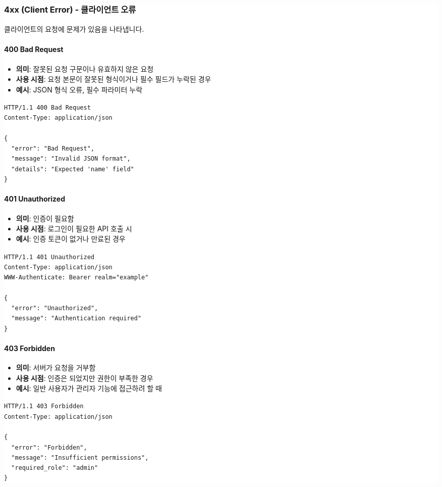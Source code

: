 ### 4xx (Client Error) - 클라이언트 오류

클라이언트의 요청에 문제가 있음을 나타냅니다.

#### 400 Bad Request

- **의미**: 잘못된 요청 구문이나 유효하지 않은 요청
- **사용 시점**: 요청 본문이 잘못된 형식이거나 필수 필드가 누락된 경우
- **예시**: JSON 형식 오류, 필수 파라미터 누락

```http
HTTP/1.1 400 Bad Request
Content-Type: application/json

{
  "error": "Bad Request",
  "message": "Invalid JSON format",
  "details": "Expected 'name' field"
}
```

#### 401 Unauthorized

- **의미**: 인증이 필요함
- **사용 시점**: 로그인이 필요한 API 호출 시
- **예시**: 인증 토큰이 없거나 만료된 경우

```http
HTTP/1.1 401 Unauthorized
Content-Type: application/json
WWW-Authenticate: Bearer realm="example"

{
  "error": "Unauthorized",
  "message": "Authentication required"
}
```

#### 403 Forbidden

- **의미**: 서버가 요청을 거부함
- **사용 시점**: 인증은 되었지만 권한이 부족한 경우
- **예시**: 일반 사용자가 관리자 기능에 접근하려 할 때

```http
HTTP/1.1 403 Forbidden
Content-Type: application/json

{
  "error": "Forbidden",
  "message": "Insufficient permissions",
  "required_role": "admin"
}
```
